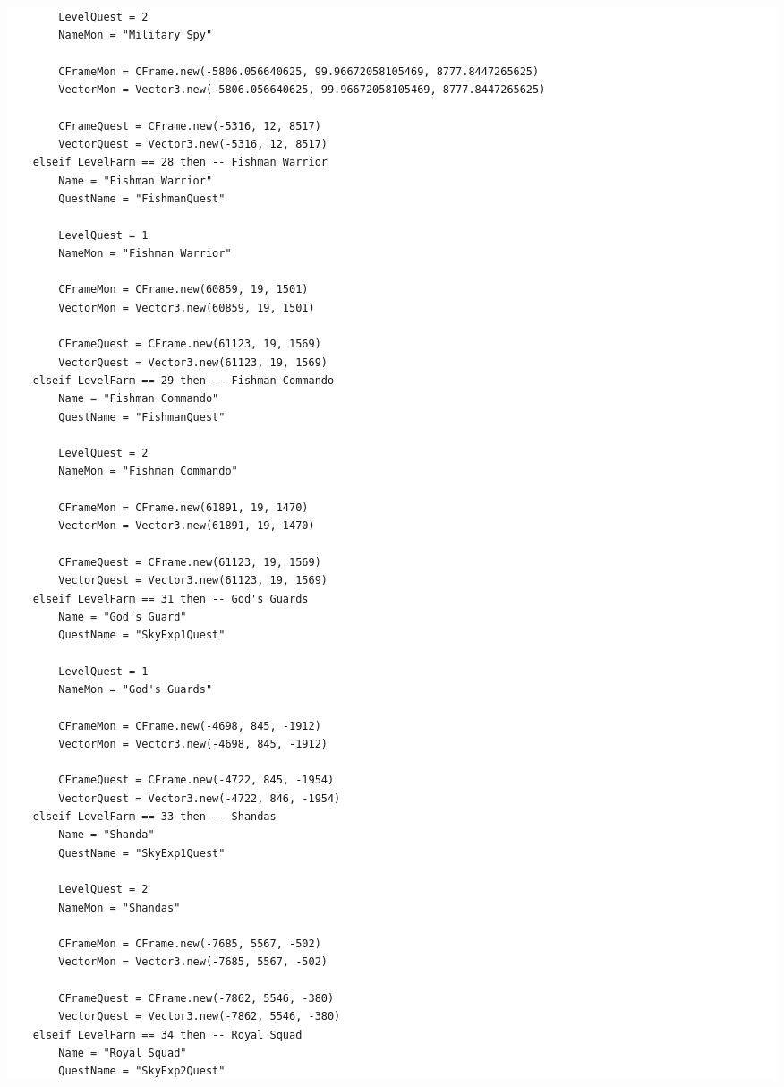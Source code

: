             LevelQuest = 2
            NameMon = "Military Spy"

            CFrameMon = CFrame.new(-5806.056640625, 99.96672058105469, 8777.8447265625)
            VectorMon = Vector3.new(-5806.056640625, 99.96672058105469, 8777.8447265625)

            CFrameQuest = CFrame.new(-5316, 12, 8517)
            VectorQuest = Vector3.new(-5316, 12, 8517)
        elseif LevelFarm == 28 then -- Fishman Warrior
            Name = "Fishman Warrior"
            QuestName = "FishmanQuest"

            LevelQuest = 1
            NameMon = "Fishman Warrior"

            CFrameMon = CFrame.new(60859, 19, 1501)
            VectorMon = Vector3.new(60859, 19, 1501)

            CFrameQuest = CFrame.new(61123, 19, 1569)
            VectorQuest = Vector3.new(61123, 19, 1569)
        elseif LevelFarm == 29 then -- Fishman Commando
            Name = "Fishman Commando"
            QuestName = "FishmanQuest"

            LevelQuest = 2
            NameMon = "Fishman Commando"

            CFrameMon = CFrame.new(61891, 19, 1470)
            VectorMon = Vector3.new(61891, 19, 1470)

            CFrameQuest = CFrame.new(61123, 19, 1569)
            VectorQuest = Vector3.new(61123, 19, 1569)
        elseif LevelFarm == 31 then -- God's Guards
            Name = "God's Guard"
            QuestName = "SkyExp1Quest"

            LevelQuest = 1
            NameMon = "God's Guards"

            CFrameMon = CFrame.new(-4698, 845, -1912)
            VectorMon = Vector3.new(-4698, 845, -1912)

            CFrameQuest = CFrame.new(-4722, 845, -1954)
            VectorQuest = Vector3.new(-4722, 846, -1954)
        elseif LevelFarm == 33 then -- Shandas
            Name = "Shanda"
            QuestName = "SkyExp1Quest"

            LevelQuest = 2
            NameMon = "Shandas"

            CFrameMon = CFrame.new(-7685, 5567, -502)
            VectorMon = Vector3.new(-7685, 5567, -502)

            CFrameQuest = CFrame.new(-7862, 5546, -380)
            VectorQuest = Vector3.new(-7862, 5546, -380)
        elseif LevelFarm == 34 then -- Royal Squad
            Name = "Royal Squad"
            QuestName = "SkyExp2Quest"
